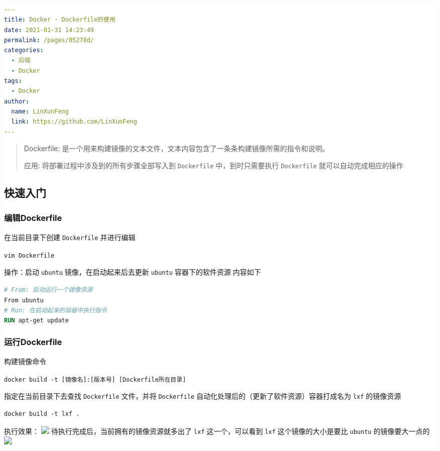 ```yaml
---
title: Docker - Dockerfile的使用
date: 2021-01-31 14:23:49
permalink: /pages/05278d/
categories: 
  - 后端
  - Docker
tags: 
  - Docker
author: 
  name: LinXunFeng
  link: https://github.com/LinXunFeng
---
```



> Dockerfile: 是一个用来构建镜像的文本文件，文本内容包含了一条条构建镜像所需的指令和说明。
>
> 应用: 将部署过程中涉及到的所有步骤全部写入到 `Dockerfile` 中，到时只需要执行 `Dockerfile` 就可以自动完成相应的操作
## 快速入门
### 编辑Dockerfile


在当前目录下创建 `Dockerfile` 并进行编辑
```shell
vim Dockerfile
```
操作：启动 `ubuntu` 镜像，在启动起来后去更新 `ubuntu` 容器下的软件资源
内容如下
```dockerfile
# From: 启动运行一个镜像资源
From ubuntu
# Run: 在启动起来的容器中执行指令
RUN apt-get update
```
### 运行Dockerfile
构建镜像命令
```shell
docker build -t [镜像名]:[版本号] [Dockerfile所在目录]
```
指定在当前目录下去查找 `Dockerfile` 文件，并将 `Dockerfile` 自动化处理后的（更新了软件资源）容器打成名为 `lxf` 的镜像资源

```shell
docker build -t lxf .
```
执行效果：
![](https://cdn.jsdelivr.net/gh/FullStackAction/PicBed@resource/image/20210131145009.png)
待执行完成后，当前拥有的镜像资源就多出了 `lxf` 这一个，可以看到 `lxf` 这个镜像的大小是要比 `ubuntu` 的镜像要大一点的
![](https://cdn.jsdelivr.net/gh/FullStackAction/PicBed@resource/image/20210131145041.png)
